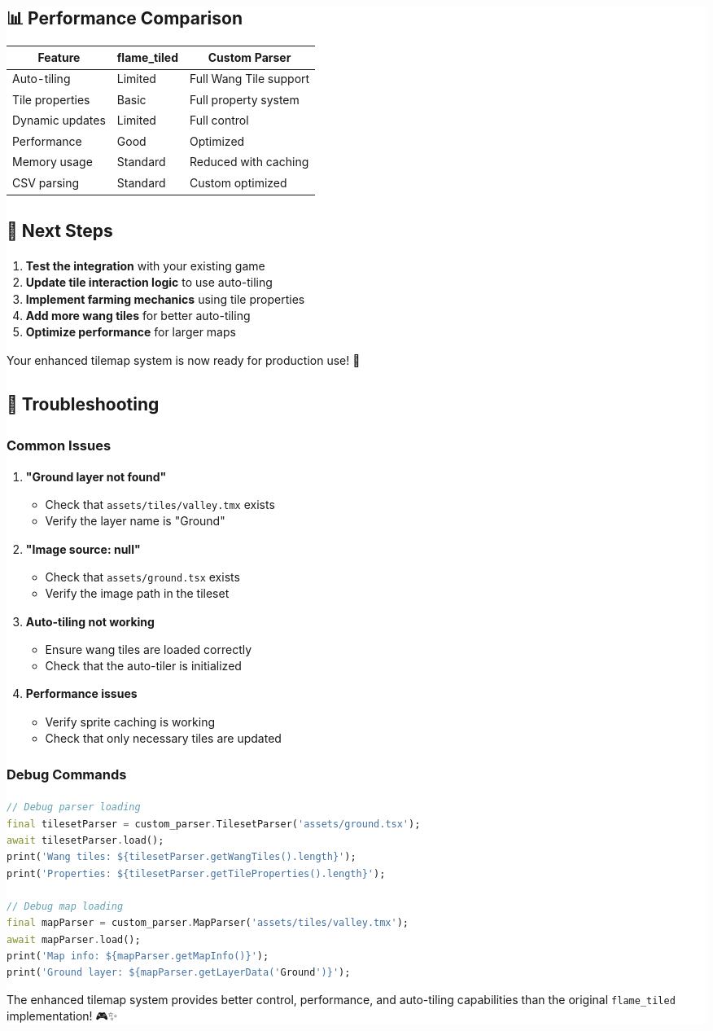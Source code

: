## 📊 Performance Comparison

| Feature | flame_tiled | Custom Parser |
|---------|-------------|---------------|
| Auto-tiling | Limited | Full Wang Tile support |
| Tile properties | Basic | Full property system |
| Dynamic updates | Limited | Full control |
| Performance | Good | Optimized |
| Memory usage | Standard | Reduced with caching |
| CSV parsing | Standard | Custom optimized |

## 🎯 Next Steps

1. **Test the integration** with your existing game
2. **Update tile interaction logic** to use auto-tiling
3. **Implement farming mechanics** using tile properties
4. **Add more wang tiles** for better auto-tiling
5. **Optimize performance** for larger maps

Your enhanced tilemap system is now ready for production use! 🚀

## 🔧 Troubleshooting

### Common Issues

1. **"Ground layer not found"**
   - Check that `assets/tiles/valley.tmx` exists
   - Verify the layer name is "Ground"

2. **"Image source: null"**
   - Check that `assets/ground.tsx` exists
   - Verify the image path in the tileset

3. **Auto-tiling not working**
   - Ensure wang tiles are loaded correctly
   - Check that the auto-tiler is initialized

4. **Performance issues**
   - Verify sprite caching is working
   - Check that only necessary tiles are updated

### Debug Commands

```dart
// Debug parser loading
final tilesetParser = custom_parser.TilesetParser('assets/ground.tsx');
await tilesetParser.load();
print('Wang tiles: ${tilesetParser.getWangTiles().length}');
print('Properties: ${tilesetParser.getTileProperties().length}');

// Debug map loading
final mapParser = custom_parser.MapParser('assets/tiles/valley.tmx');
await mapParser.load();
print('Map info: ${mapParser.getMapInfo()}');
print('Ground layer: ${mapParser.getLayerData('Ground')}');
```

The enhanced tilemap system provides better control, performance, and auto-tiling capabilities than the original `flame_tiled` implementation! 🎮✨ 